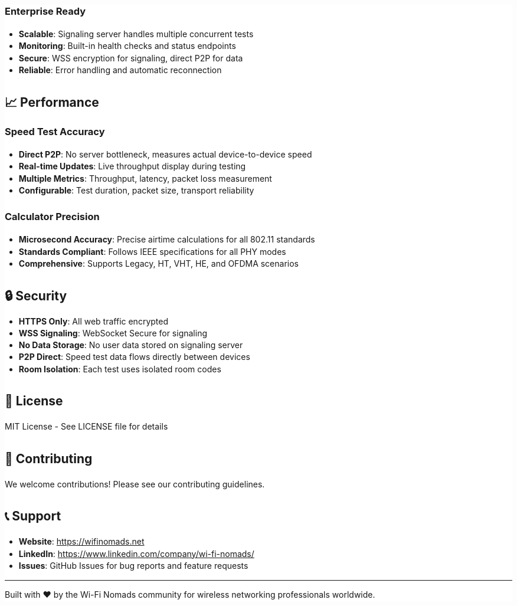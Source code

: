 ### Enterprise Ready

- **Scalable**: Signaling server handles multiple concurrent tests
- **Monitoring**: Built-in health checks and status endpoints
- **Secure**: WSS encryption for signaling, direct P2P for data
- **Reliable**: Error handling and automatic reconnection

## 📈 Performance

### Speed Test Accuracy

- **Direct P2P**: No server bottleneck, measures actual device-to-device speed
- **Real-time Updates**: Live throughput display during testing
- **Multiple Metrics**: Throughput, latency, packet loss measurement
- **Configurable**: Test duration, packet size, transport reliability

### Calculator Precision

- **Microsecond Accuracy**: Precise airtime calculations for all 802.11 standards
- **Standards Compliant**: Follows IEEE specifications for all PHY modes
- **Comprehensive**: Supports Legacy, HT, VHT, HE, and OFDMA scenarios

## 🔒 Security

- **HTTPS Only**: All web traffic encrypted
- **WSS Signaling**: WebSocket Secure for signaling
- **No Data Storage**: No user data stored on signaling server
- **P2P Direct**: Speed test data flows directly between devices
- **Room Isolation**: Each test uses isolated room codes

## 📝 License

MIT License - See LICENSE file for details

## 🤝 Contributing

We welcome contributions! Please see our contributing guidelines.

## 📞 Support

- **Website**: https://wifinomads.net
- **LinkedIn**: https://www.linkedin.com/company/wi-fi-nomads/
- **Issues**: GitHub Issues for bug reports and feature requests

---

Built with ❤️ by the Wi-Fi Nomads community for wireless networking professionals worldwide.
